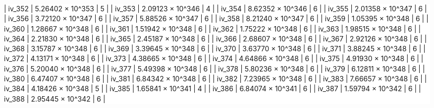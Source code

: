 | iv_352 | 5.26402 × 10^353 | 5 |
| iv_353 | 2.09123 × 10^346 | 4 |
| iv_354 | 8.62352 × 10^346 | 6 |
| iv_355 | 2.01358 × 10^347 | 6 |
| iv_356 | 3.72120 × 10^347 | 6 |
| iv_357 | 5.88526 × 10^347 | 6 |
| iv_358 | 8.21240 × 10^347 | 6 |
| iv_359 | 1.05395 × 10^348 | 6 |
| iv_360 | 1.28667 × 10^348 | 6 |
| iv_361 | 1.51942 × 10^348 | 6 |
| iv_362 | 1.75222 × 10^348 | 6 |
| iv_363 | 1.98515 × 10^348 | 6 |
| iv_364 | 2.21830 × 10^348 | 6 |
| iv_365 | 2.45187 × 10^348 | 6 |
| iv_366 | 2.68607 × 10^348 | 6 |
| iv_367 | 2.92126 × 10^348 | 6 |
| iv_368 | 3.15787 × 10^348 | 6 |
| iv_369 | 3.39645 × 10^348 | 6 |
| iv_370 | 3.63770 × 10^348 | 6 |
| iv_371 | 3.88245 × 10^348 | 6 |
| iv_372 | 4.13171 × 10^348 | 6 |
| iv_373 | 4.38665 × 10^348 | 6 |
| iv_374 | 4.64866 × 10^348 | 6 |
| iv_375 | 4.91930 × 10^348 | 6 |
| iv_376 | 5.20040 × 10^348 | 6 |
| iv_377 | 5.49398 × 10^348 | 6 |
| iv_378 | 5.80236 × 10^348 | 6 |
| iv_379 | 6.12811 × 10^348 | 6 |
| iv_380 | 6.47407 × 10^348 | 6 |
| iv_381 | 6.84342 × 10^348 | 6 |
| iv_382 | 7.23965 × 10^348 | 6 |
| iv_383 | 7.66657 × 10^348 | 6 |
| iv_384 | 4.18426 × 10^348 | 5 |
| iv_385 | 1.65841 × 10^341 | 4 |
| iv_386 | 6.84074 × 10^341 | 6 |
| iv_387 | 1.59794 × 10^342 | 6 |
| iv_388 | 2.95445 × 10^342 | 6 |